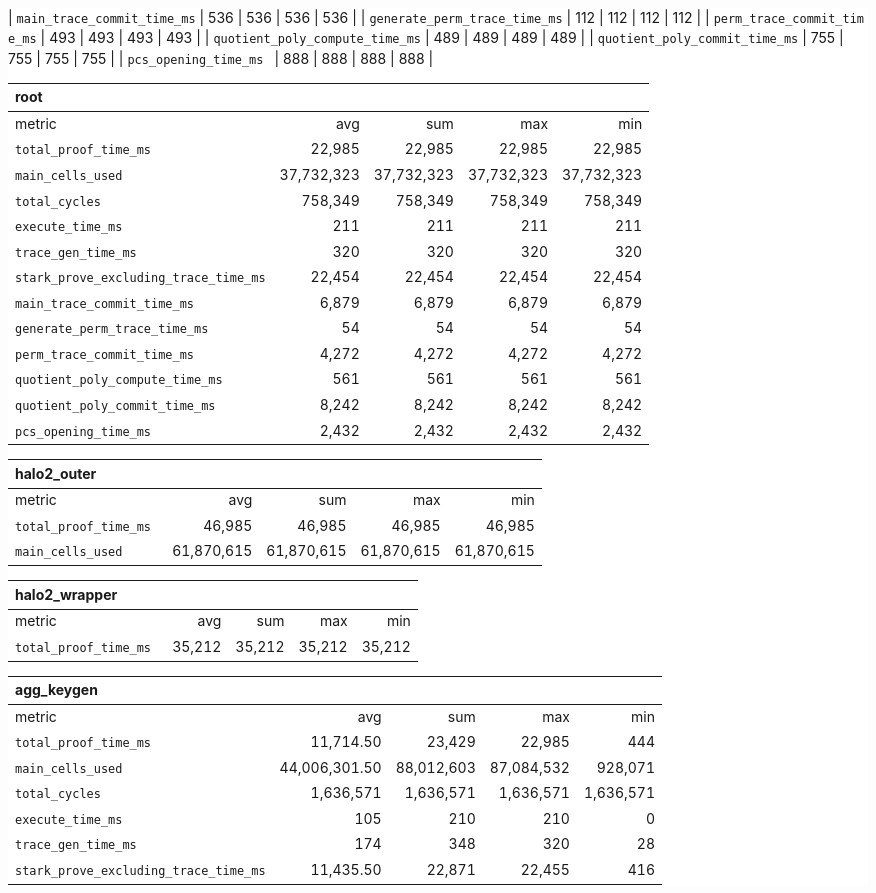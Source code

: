| `main_trace_commit_time_ms` |  536 |  536 |  536 |  536 |
| `generate_perm_trace_time_ms` |  112 |  112 |  112 |  112 |
| `perm_trace_commit_time_ms` |  493 |  493 |  493 |  493 |
| `quotient_poly_compute_time_ms` |  489 |  489 |  489 |  489 |
| `quotient_poly_commit_time_ms` |  755 |  755 |  755 |  755 |
| `pcs_opening_time_ms ` |  888 |  888 |  888 |  888 |

| root |||||
|:---|---:|---:|---:|---:|
|metric|avg|sum|max|min|
| `total_proof_time_ms ` |  22,985 |  22,985 |  22,985 |  22,985 |
| `main_cells_used     ` |  37,732,323 |  37,732,323 |  37,732,323 |  37,732,323 |
| `total_cycles        ` |  758,349 |  758,349 |  758,349 |  758,349 |
| `execute_time_ms     ` |  211 |  211 |  211 |  211 |
| `trace_gen_time_ms   ` |  320 |  320 |  320 |  320 |
| `stark_prove_excluding_trace_time_ms` |  22,454 |  22,454 |  22,454 |  22,454 |
| `main_trace_commit_time_ms` |  6,879 |  6,879 |  6,879 |  6,879 |
| `generate_perm_trace_time_ms` |  54 |  54 |  54 |  54 |
| `perm_trace_commit_time_ms` |  4,272 |  4,272 |  4,272 |  4,272 |
| `quotient_poly_compute_time_ms` |  561 |  561 |  561 |  561 |
| `quotient_poly_commit_time_ms` |  8,242 |  8,242 |  8,242 |  8,242 |
| `pcs_opening_time_ms ` |  2,432 |  2,432 |  2,432 |  2,432 |

| halo2_outer |||||
|:---|---:|---:|---:|---:|
|metric|avg|sum|max|min|
| `total_proof_time_ms ` |  46,985 |  46,985 |  46,985 |  46,985 |
| `main_cells_used     ` |  61,870,615 |  61,870,615 |  61,870,615 |  61,870,615 |

| halo2_wrapper |||||
|:---|---:|---:|---:|---:|
|metric|avg|sum|max|min|
| `total_proof_time_ms ` |  35,212 |  35,212 |  35,212 |  35,212 |

| agg_keygen |||||
|:---|---:|---:|---:|---:|
|metric|avg|sum|max|min|
| `total_proof_time_ms ` |  11,714.50 |  23,429 |  22,985 |  444 |
| `main_cells_used     ` |  44,006,301.50 |  88,012,603 |  87,084,532 |  928,071 |
| `total_cycles        ` |  1,636,571 |  1,636,571 |  1,636,571 |  1,636,571 |
| `execute_time_ms     ` |  105 |  210 |  210 |  0 |
| `trace_gen_time_ms   ` |  174 |  348 |  320 |  28 |
| `stark_prove_excluding_trace_time_ms` |  11,435.50 |  22,871 |  22,455 |  416 |